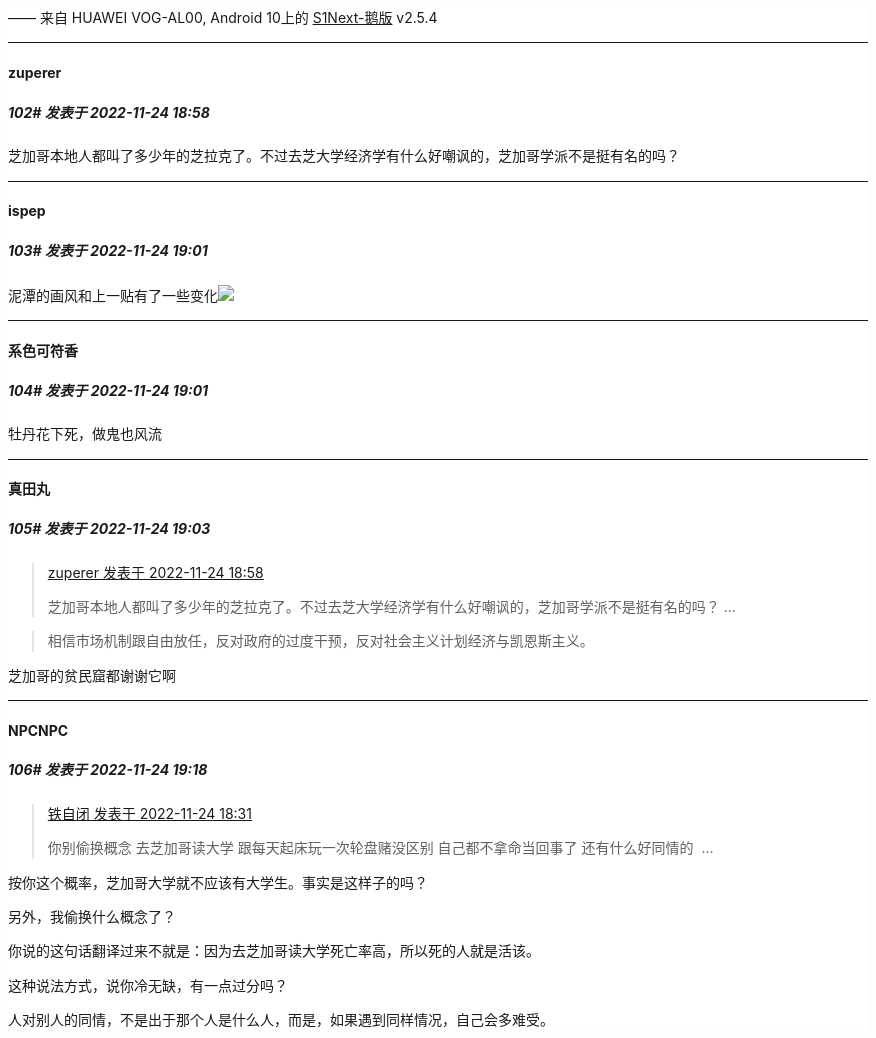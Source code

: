 —— 来自 HUAWEI VOG-AL00, Android 10上的 [S1Next-鹅版](https://github.com/ykrank/S1-Next/releases) v2.5.4

*****

####  zuperer  
##### 102#       发表于 2022-11-24 18:58

芝加哥本地人都叫了多少年的芝拉克了。不过去芝大学经济学有什么好嘲讽的，芝加哥学派不是挺有名的吗？



*****

####  ispep  
##### 103#       发表于 2022-11-24 19:01

泥潭的画风和上一贴有了一些变化<img src="https://static.saraba1st.com/image/smiley/face2017/012.png" referrerpolicy="no-referrer">

*****

####  系色可符香  
##### 104#       发表于 2022-11-24 19:01

牡丹花下死，做鬼也风流

*****

####  真田丸  
##### 105#       发表于 2022-11-24 19:03

<blockquote><a href="httphttps://bbs.saraba1st.com/2b/forum.php?mod=redirect&amp;goto=findpost&amp;pid=58594248&amp;ptid=2106702" target="_blank">zuperer 发表于 2022-11-24 18:58</a>

芝加哥本地人都叫了多少年的芝拉克了。不过去芝大学经济学有什么好嘲讽的，芝加哥学派不是挺有名的吗？ ...</blockquote><blockquote>相信市场机制跟自由放任，反对政府的过度干预，反对社会主义计划经济与凯恩斯主义。</blockquote>

芝加哥的贫民窟都谢谢它啊



*****

####  NPCNPC  
##### 106#       发表于 2022-11-24 19:18

<blockquote><a href="httphttps://bbs.saraba1st.com/2b/forum.php?mod=redirect&amp;goto=findpost&amp;pid=58593867&amp;ptid=2106702" target="_blank">铁自闭 发表于 2022-11-24 18:31</a>

你别偷换概念 去芝加哥读大学 跟每天起床玩一次轮盘赌没区别 自己都不拿命当回事了 还有什么好同情的  ...</blockquote>
按你这个概率，芝加哥大学就不应该有大学生。事实是这样子的吗？

另外，我偷换什么概念了？

你说的这句话翻译过来不就是：因为去芝加哥读大学死亡率高，所以死的人就是活该。

这种说法方式，说你冷无缺，有一点过分吗？

人对别人的同情，不是出于那个人是什么人，而是，如果遇到同样情况，自己会多难受。
